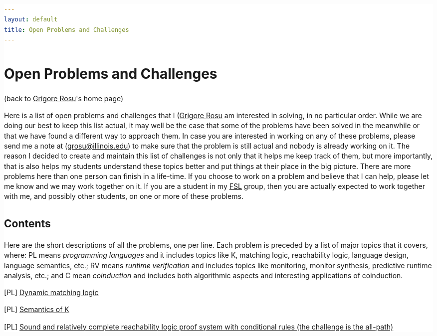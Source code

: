 ```yaml
---
layout: default
title: Open Problems and Challenges
---
```


# Open Problems and Challenges

(back to [Grigore Rosu]({{site.baseurl}}/people/grigore-rosu/index.html)'s home page)

Here is a list of open problems and challenges that I ([Grigore
Rosu]({{site.baseurl}}/people/grigore-rosu/index.html) am interested in solving, in no
particular order. While we are doing our best to keep this list actual,
it may well be the case that some of the problems have been solved in
the meanwhile or that we have found a different way to approach them. In
case you are interested in working on any of these problems, please send
me a note at (<grosu@illinois.edu>) to make sure that the problem is
still actual and nobody is already working on it. The reason I decided
to create and maintain this list of challenges is not only that it helps
me keep track of them, but more importantly, that is also helps my
students understand these topics better and put things at their place in
the big picture. There are more problems here than one person can finish
in a life-time. If you choose to work on a problem and believe that I
can help, please let me know and we may work together on it. If you are
a student in my [FSL]({{site.baseurl}}/) group, then you are actually
expected to work together with me, and possibly other students, on one
or more of these problems.

## Contents

Here are the short descriptions of all the problems, one per line. Each
problem is preceded by a list of major topics that it covers, where: PL
means *programming languages* and it includes topics like K, matching
logic, reachability logic, language design, language semantics, etc.; RV
means *runtime verification* and includes topics like monitoring,
monitor synthesis, predictive runtime analysis, etc.; and C mean
*coinduction* and includes both algorithmic aspects and interesting
applications of coinduction.


\[PL\] [Dynamic matching logic](#dynamic-matching-logic)




\[PL\] [Semantics of K](#K-semantics "wikilink")




\[PL\] [Sound and relatively complete reachability logic proof system
with conditional rules (the challenge is the all-path)](#rl "wikilink")


